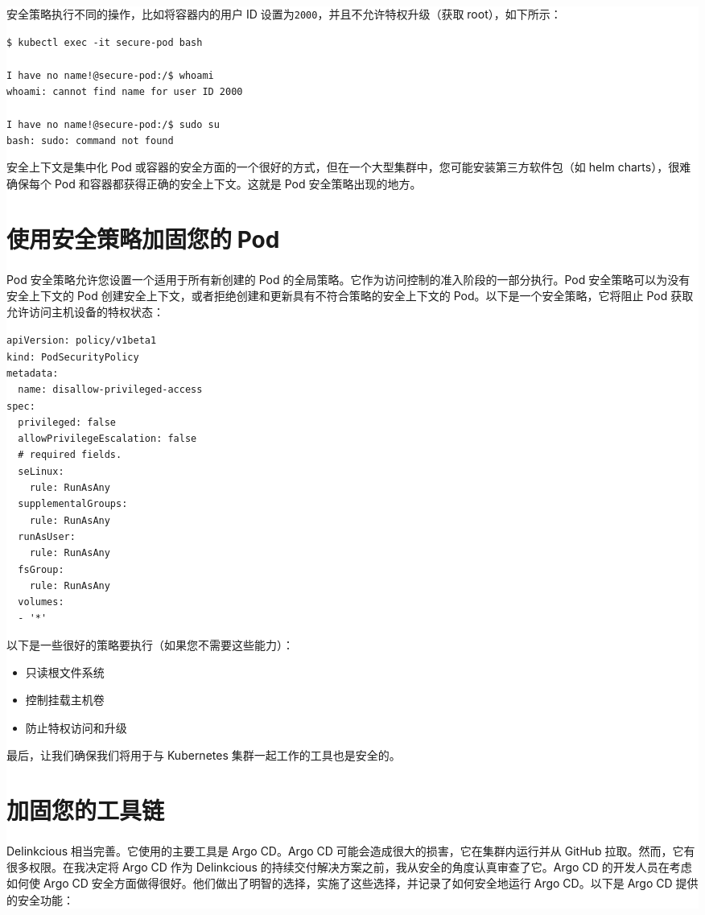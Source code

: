 安全策略执行不同的操作，比如将容器内的用户 ID 设置为`2000`，并且不允许特权升级（获取 root），如下所示：

```
$ kubectl exec -it secure-pod bash

I have no name!@secure-pod:/$ whoami
whoami: cannot find name for user ID 2000

I have no name!@secure-pod:/$ sudo su
bash: sudo: command not found
```

安全上下文是集中化 Pod 或容器的安全方面的一个很好的方式，但在一个大型集群中，您可能安装第三方软件包（如 helm charts），很难确保每个 Pod 和容器都获得正确的安全上下文。这就是 Pod 安全策略出现的地方。

# 使用安全策略加固您的 Pod

Pod 安全策略允许您设置一个适用于所有新创建的 Pod 的全局策略。它作为访问控制的准入阶段的一部分执行。Pod 安全策略可以为没有安全上下文的 Pod 创建安全上下文，或者拒绝创建和更新具有不符合策略的安全上下文的 Pod。以下是一个安全策略，它将阻止 Pod 获取允许访问主机设备的特权状态：

```
apiVersion: policy/v1beta1
kind: PodSecurityPolicy
metadata:
  name: disallow-privileged-access
spec:
  privileged: false
  allowPrivilegeEscalation: false
  # required fields.
  seLinux:
    rule: RunAsAny
  supplementalGroups:
    rule: RunAsAny
  runAsUser:
    rule: RunAsAny
  fsGroup:
    rule: RunAsAny
  volumes:
  - '*'
```

以下是一些很好的策略要执行（如果您不需要这些能力）：

+   只读根文件系统

+   控制挂载主机卷

+   防止特权访问和升级

最后，让我们确保我们将用于与 Kubernetes 集群一起工作的工具也是安全的。

# 加固您的工具链

Delinkcious 相当完善。它使用的主要工具是 Argo CD。Argo CD 可能会造成很大的损害，它在集群内运行并从 GitHub 拉取。然而，它有很多权限。在我决定将 Argo CD 作为 Delinkcious 的持续交付解决方案之前，我从安全的角度认真审查了它。Argo CD 的开发人员在考虑如何使 Argo CD 安全方面做得很好。他们做出了明智的选择，实施了这些选择，并记录了如何安全地运行 Argo CD。以下是 Argo CD 提供的安全功能：
